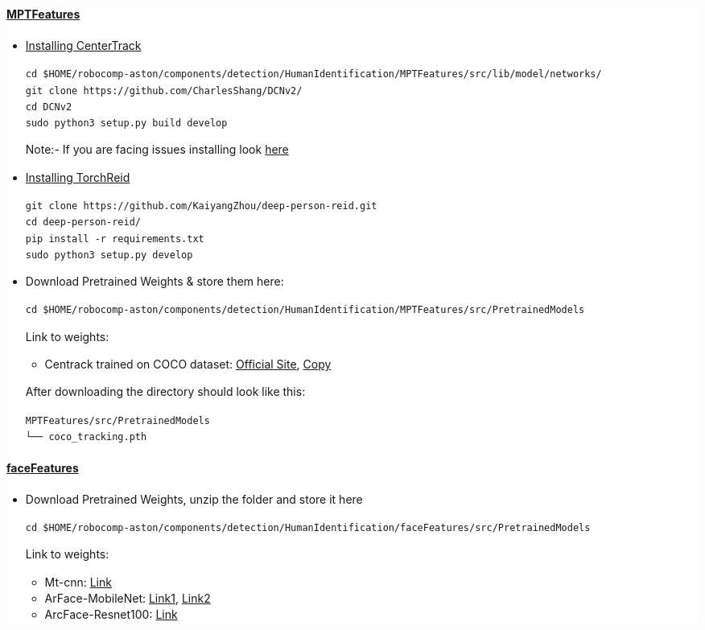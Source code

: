 #### [MPTFeatures](./MPTFeatures/README.md#how-to-use)


- [Installing CenterTrack](https://github.com/xingyizhou/CenterTrack/blob/master/readme/INSTALL.md)
    ```
    cd $HOME/robocomp-aston/components/detection/HumanIdentification/MPTFeatures/src/lib/model/networks/
    git clone https://github.com/CharlesShang/DCNv2/
    cd DCNv2
    sudo python3 setup.py build develop
    ```

    Note:- If you are facing issues installing look [here](https://github.com/xingyizhou/CenterTrack/issues)

- [Installing TorchReid](https://github.com/KaiyangZhou/deep-person-reid#installation)
    ```
    git clone https://github.com/KaiyangZhou/deep-person-reid.git
    cd deep-person-reid/
    pip install -r requirements.txt
    sudo python3 setup.py develop
    ```

- Download Pretrained Weights & store them here:
    ```
    cd $HOME/robocomp-aston/components/detection/HumanIdentification/MPTFeatures/src/PretrainedModels
    ```

    Link to weights: 
    - Centrack trained on COCO dataset: [Official Site](https://drive.google.com/open?id=1tJCEJmdtYIh8VuN8CClGNws3YO7QGd40),  [Copy](https://drive.google.com/file/d/1lbT1AB6HmrsZog9OcehDMPxlwvc1gJdo/view?usp=sharing)

    After downloading the directory should look like this:
    ```
    MPTFeatures/src/PretrainedModels
    └── coco_tracking.pth
    ```

#### [faceFeatures](./faceFeatures/README.md#how-to-use)

- Download Pretrained Weights, unzip the folder and store it here
    ```
    cd $HOME/robocomp-aston/components/detection/HumanIdentification/faceFeatures/src/PretrainedModels
    ```

    Link to weights: 
    - Mt-cnn: [Link](https://drive.google.com/drive/folders/1vvoMe4tSzI59GjtRLtDJu8vkX4jxR06P?usp=sharing)
    - ArFace-MobileNet: [Link1](https://www.dropbox.com/s/akxeqp99jvsd6z7/model-MobileFaceNet-arcface-ms1m-refine-v1.zip?dl=0), [Link2](https://drive.google.com/drive/folders/1gdwQBSMr7dLyLUWoBAKw2IfBUJqZFNHv?usp=sharing)
    - ArcFace-Resnet100: [Link](https://www.dropbox.com/s/tj96fsm6t6rq8ye/model-r100-arcface-ms1m-refine-v2.zip?dl=0)
